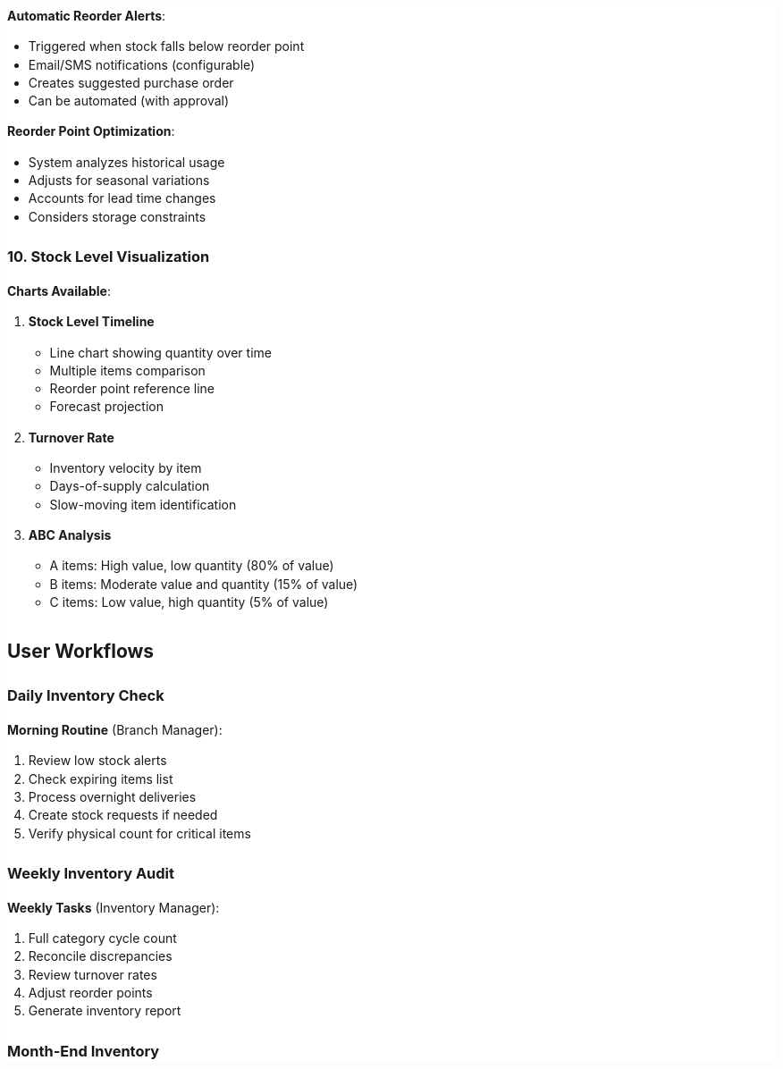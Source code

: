 **Automatic Reorder Alerts**:
- Triggered when stock falls below reorder point
- Email/SMS notifications (configurable)
- Creates suggested purchase order
- Can be automated (with approval)

**Reorder Point Optimization**:
- System analyzes historical usage
- Adjusts for seasonal variations
- Accounts for lead time changes
- Considers storage constraints

### 10. Stock Level Visualization

**Charts Available**:

1. **Stock Level Timeline**
   - Line chart showing quantity over time
   - Multiple items comparison
   - Reorder point reference line
   - Forecast projection

2. **Turnover Rate**
   - Inventory velocity by item
   - Days-of-supply calculation
   - Slow-moving item identification

3. **ABC Analysis**
   - A items: High value, low quantity (80% of value)
   - B items: Moderate value and quantity (15% of value)
   - C items: Low value, high quantity (5% of value)

## User Workflows

### Daily Inventory Check

**Morning Routine** (Branch Manager):
1. Review low stock alerts
2. Check expiring items list
3. Process overnight deliveries
4. Create stock requests if needed
5. Verify physical count for critical items

### Weekly Inventory Audit

**Weekly Tasks** (Inventory Manager):
1. Full category cycle count
2. Reconcile discrepancies
3. Review turnover rates
4. Adjust reorder points
5. Generate inventory report

### Month-End Inventory
